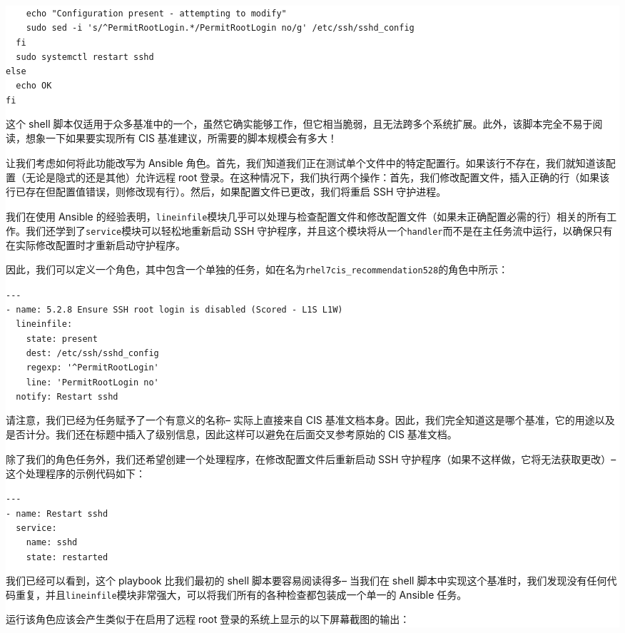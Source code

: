 ```
    echo "Configuration present - attempting to modify"
    sudo sed -i 's/^PermitRootLogin.*/PermitRootLogin no/g' /etc/ssh/sshd_config
  fi
  sudo systemctl restart sshd
else
  echo OK
fi
```

这个 shell 脚本仅适用于众多基准中的一个，虽然它确实能够工作，但它相当脆弱，且无法跨多个系统扩展。此外，该脚本完全不易于阅读，想象一下如果要实现所有 CIS 基准建议，所需要的脚本规模会有多大！

让我们考虑如何将此功能改写为 Ansible 角色。首先，我们知道我们正在测试单个文件中的特定配置行。如果该行不存在，我们就知道该配置（无论是隐式的还是其他）允许远程 root 登录。在这种情况下，我们执行两个操作：首先，我们修改配置文件，插入正确的行（如果该行已存在但配置值错误，则修改现有行）。然后，如果配置文件已更改，我们将重启 SSH 守护进程。

我们在使用 Ansible 的经验表明，`lineinfile`模块几乎可以处理与检查配置文件和修改配置文件（如果未正确配置必需的行）相关的所有工作。我们还学到了`service`模块可以轻松地重新启动 SSH 守护程序，并且这个模块将从一个`handler`而不是在主任务流中运行，以确保只有在实际修改配置时才重新启动守护程序。

因此，我们可以定义一个角色，其中包含一个单独的任务，如在名为`rhel7cis_recommendation528`的角色中所示：

```
---
- name: 5.2.8 Ensure SSH root login is disabled (Scored - L1S L1W)
  lineinfile:
    state: present
    dest: /etc/ssh/sshd_config
    regexp: '^PermitRootLogin'
    line: 'PermitRootLogin no'
  notify: Restart sshd
```

请注意，我们已经为任务赋予了一个有意义的名称– 实际上直接来自 CIS 基准文档本身。因此，我们完全知道这是哪个基准，它的用途以及是否计分。我们还在标题中插入了级别信息，因此这样可以避免在后面交叉参考原始的 CIS 基准文档。

除了我们的角色任务外，我们还希望创建一个处理程序，在修改配置文件后重新启动 SSH 守护程序（如果不这样做，它将无法获取更改）– 这个处理程序的示例代码如下：

```
---
- name: Restart sshd
  service:
    name: sshd
    state: restarted
```

我们已经可以看到，这个 playbook 比我们最初的 shell 脚本要容易阅读得多– 当我们在 shell 脚本中实现这个基准时，我们发现没有任何代码重复，并且`lineinfile`模块非常强大，可以将我们所有的各种检查都包装成一个单一的 Ansible 任务。

运行该角色应该会产生类似于在启用了远程 root 登录的系统上显示的以下屏幕截图的输出：
